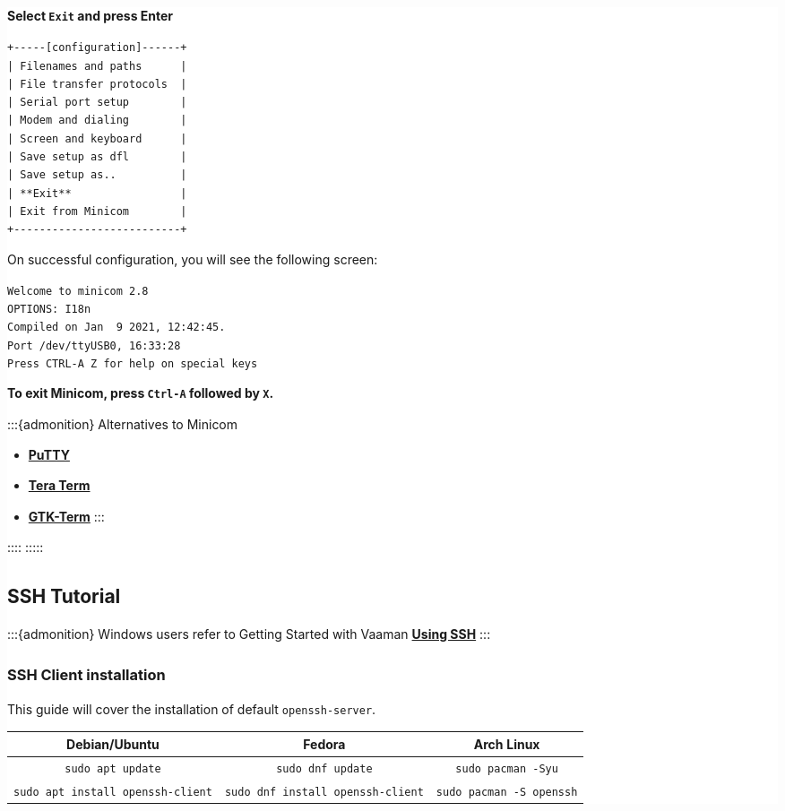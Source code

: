 **Select `Exit` and press Enter**

```text
+-----[configuration]------+
| Filenames and paths      |
| File transfer protocols  |
| Serial port setup        |
| Modem and dialing        |
| Screen and keyboard      |
| Save setup as dfl        |
| Save setup as..          |
| **Exit**                 |
| Exit from Minicom        |
+--------------------------+
```

On successful configuration, you will see the following screen:

```text
Welcome to minicom 2.8
OPTIONS: I18n
Compiled on Jan  9 2021, 12:42:45.
Port /dev/ttyUSB0, 16:33:28
Press CTRL-A Z for help on special keys
```

**To exit Minicom, press `Ctrl-A` followed by `X`.**

:::{admonition} Alternatives to Minicom

- [**PuTTY**](https://www.putty.org/)

- [**Tera Term**](https://osdn.net/projects/ttssh2/releases/)

- [**GTK-Term**](https://github.com/Jeija/gtkterm)
  :::

::::
:::::

## SSH Tutorial

:::{admonition} Windows users refer to
Getting Started with Vaaman [**Using SSH**](../../getting-started.rst#using-ssh)
:::

### SSH Client installation

This guide will cover the installation of default `openssh-server`.

|           Debian/Ubuntu           |              Fedora               |        Arch Linux        |
| :-------------------------------: | :-------------------------------: | :----------------------: |
|         `sudo apt update`         |         `sudo dnf update`         |    `sudo pacman -Syu`    |
| `sudo apt install openssh-client` | `sudo dnf install openssh-client` | `sudo pacman -S openssh` |
